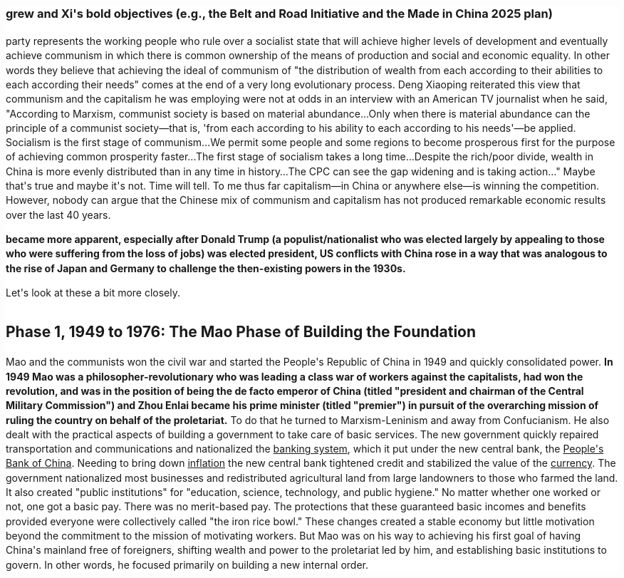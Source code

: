 ### **grew and Xi's bold objectives (e.g., the Belt and Road Initiative and the Made in China 2025 plan)**

party represents the working people who rule over a socialist state that will achieve higher levels of development and eventually achieve communism in which there is common ownership of the means of production and social and economic equality. In other words they believe that achieving the ideal of communism of "the distribution of wealth from each according to their abilities to each according their needs" comes at the end of a very long evolutionary process. Deng Xiaoping reiterated this view that communism and the capitalism he was employing were not at odds in an interview with an American TV journalist when he said, "According to Marxism, communist society is based on material abundance…Only when there is material abundance can the principle of a communist society—that is, 'from each according to his ability to each according to his needs'—be applied. Socialism is the first stage of communism…We permit some people and some regions to become prosperous first for the purpose of achieving common prosperity faster...The first stage of socialism takes a long time…Despite the rich/poor divide, wealth in China is more evenly distributed than in any time in history…The CPC can see the gap widening and is taking action…" Maybe that's true and maybe it's not. Time will tell. To me thus far capitalism—in China or anywhere else—is winning the competition. However, nobody can argue that the Chinese mix of communism and capitalism has not produced remarkable economic results over the last 40 years.

**became more apparent, especially after Donald Trump (a populist/nationalist who was elected largely by appealing to those who were suffering from the loss of jobs) was elected president, US conflicts with China rose in a way that was analogous to the rise of Japan and Germany to challenge the then-existing powers in the 1930s.** 

Let's look at these a bit more closely.

## **Phase 1, 1949 to 1976: The Mao Phase of Building the Foundation**

Mao and the communists won the civil war and started the People's Republic of China in 1949 and quickly consolidated power. **In 1949 Mao was a philosopher-revolutionary who was leading a class war of workers against the capitalists, had won the revolution, and was in the position of being the de facto emperor of China (titled "president and chairman of the Central Military Commission") and Zhou Enlai became his prime minister (titled "premier") in pursuit of the overarching mission of ruling the country on behalf of the proletariat.** To do that he turned to Marxism-Leninism and away from Confucianism. He also dealt with the practical aspects of building a government to take care of basic services. The new government quickly repaired transportation and communications and nationalized the [banking system](../../../../Financial%20Markets%20and%20Institutions/II.%20The%20Roles%20of%20Banks%20and%20Derivative%20Markets%20in%20Resolving%20Problems%20Inherent%20in%20Debt%20Contracts/Class%203-%20Financial%20Intermediation%20and%20Delegated%20Loan%20Monitoring%20,%20Intro%20to%20Bankruptcy%20and%20Debt%20Restructuring/Class%20Slide%203%20Financial%20Intermediation%20and%20Delegated%20Monitoring.md), which it put under the new central bank, the [People's Bank of China](../../../China%20Foreign%20Exchange%20Reserves/People's%20Bank%20of%20China%20(PBoC).md). Needing to bring down [inflation](../../Principles%20For%20Navigating%20Big%20Debt%20Cycles/Part%20II%20Detailed%20Case%20Studies/German%20Debt%20Crisis%20andHyperinflation%20(1918–1924)/War%20Economies%20and%20Hyperinflation.md) the new central bank tightened credit and stabilized the value of the [currency](../../../../Financial%20Instruments/Lecture%20Notes-%20Financial%20Instruments/Teaching%20Note%201-%20Forward%20Rates%20Agreement/Forwards%20and%20Futures%20Notes.md). The government nationalized most businesses and redistributed agricultural land from large landowners to those who farmed the land. It also created "public institutions" for "education, science, technology, and public hygiene." No matter whether one worked or not, one got a basic pay. There was no merit-based pay. The protections that these guaranteed basic incomes and benefits provided everyone were collectively called "the iron rice bowl." These changes created a stable economy but little motivation beyond the commitment to the mission of motivating workers. But Mao was on his way to achieving his first goal of having China's mainland free of foreigners, shifting wealth and power to the proletariat led by him, and establishing basic institutions to govern. In other words, he focused primarily on building a new internal order.
